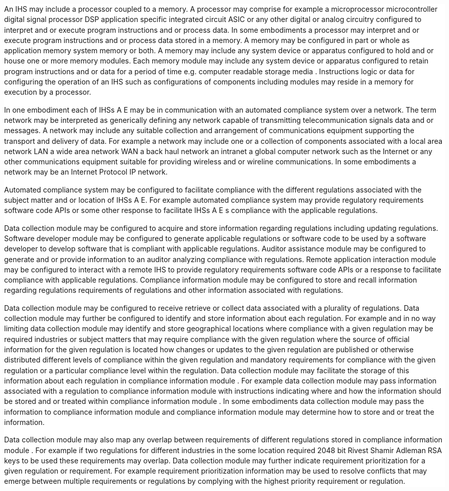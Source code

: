 An IHS may include a processor coupled to a memory. A processor may comprise for example a microprocessor microcontroller digital signal processor DSP application specific integrated circuit ASIC or any other digital or analog circuitry configured to interpret and or execute program instructions and or process data. In some embodiments a processor may interpret and or execute program instructions and or process data stored in a memory. A memory may be configured in part or whole as application memory system memory or both. A memory may include any system device or apparatus configured to hold and or house one or more memory modules. Each memory module may include any system device or apparatus configured to retain program instructions and or data for a period of time e.g. computer readable storage media . Instructions logic or data for configuring the operation of an IHS such as configurations of components including modules may reside in a memory for execution by a processor.

In one embodiment each of IHSs A E may be in communication with an automated compliance system over a network. The term network may be interpreted as generically defining any network capable of transmitting telecommunication signals data and or messages. A network may include any suitable collection and arrangement of communications equipment supporting the transport and delivery of data. For example a network may include one or a collection of components associated with a local area network LAN a wide area network WAN a back haul network an intranet a global computer network such as the Internet or any other communications equipment suitable for providing wireless and or wireline communications. In some embodiments a network may be an Internet Protocol IP network.

Automated compliance system may be configured to facilitate compliance with the different regulations associated with the subject matter and or location of IHSs A E. For example automated compliance system may provide regulatory requirements software code APIs or some other response to facilitate IHSs A E s compliance with the applicable regulations.

Data collection module may be configured to acquire and store information regarding regulations including updating regulations. Software developer module may be configured to generate applicable regulations or software code to be used by a software developer to develop software that is compliant with applicable regulations. Auditor assistance module may be configured to generate and or provide information to an auditor analyzing compliance with regulations. Remote application interaction module may be configured to interact with a remote IHS to provide regulatory requirements software code APIs or a response to facilitate compliance with applicable regulations. Compliance information module may be configured to store and recall information regarding regulations requirements of regulations and other information associated with regulations.

Data collection module may be configured to receive retrieve or collect data associated with a plurality of regulations. Data collection module may further be configured to identify and store information about each regulation. For example and in no way limiting data collection module may identify and store geographical locations where compliance with a given regulation may be required industries or subject matters that may require compliance with the given regulation where the source of official information for the given regulation is located how changes or updates to the given regulation are published or otherwise distributed different levels of compliance within the given regulation and mandatory requirements for compliance with the given regulation or a particular compliance level within the regulation. Data collection module may facilitate the storage of this information about each regulation in compliance information module . For example data collection module may pass information associated with a regulation to compliance information module with instructions indicating where and how the information should be stored and or treated within compliance information module . In some embodiments data collection module may pass the information to compliance information module and compliance information module may determine how to store and or treat the information.

Data collection module may also map any overlap between requirements of different regulations stored in compliance information module . For example if two regulations for different industries in the some location required 2048 bit Rivest Shamir Adleman RSA keys to be used these requirements may overlap. Data collection module may further indicate requirement prioritization for a given regulation or requirement. For example requirement prioritization information may be used to resolve conflicts that may emerge between multiple requirements or regulations by complying with the highest priority requirement or regulation.
